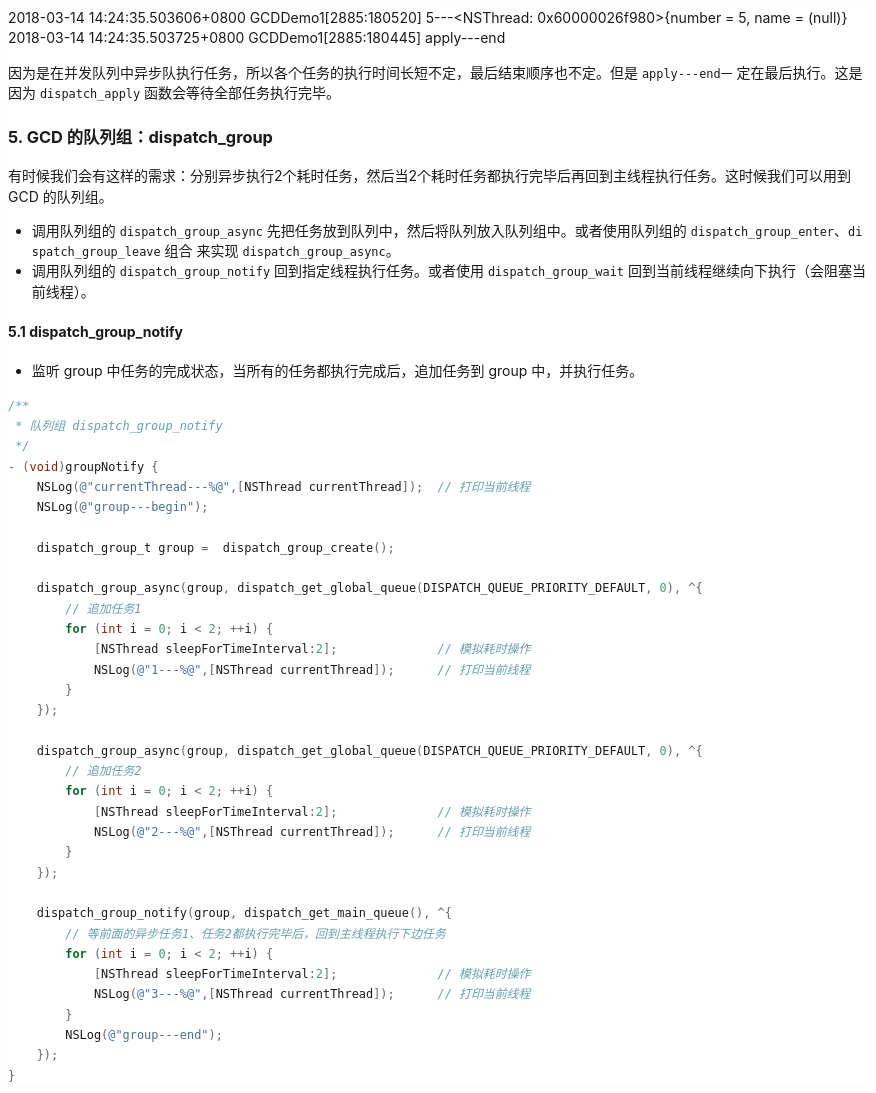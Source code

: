 2018-03-14 14:24:35.503606+0800 GCDDemo1[2885:180520] 5---<NSThread: 0x60000026f980>{number = 5, name = (null)}
2018-03-14 14:24:35.503725+0800 GCDDemo1[2885:180445] apply---end

因为是在并发队列中异步队执行任务，所以各个任务的执行时间长短不定，最后结束顺序也不定。但是 `apply---end一` 定在最后执行。这是因为 `dispatch_apply` 函数会等待全部任务执行完毕。

### 5. GCD 的队列组：dispatch_group

有时候我们会有这样的需求：分别异步执行2个耗时任务，然后当2个耗时任务都执行完毕后再回到主线程执行任务。这时候我们可以用到 GCD 的队列组。

- 调用队列组的 `dispatch_group_async` 先把任务放到队列中，然后将队列放入队列组中。或者使用队列组的 `dispatch_group_enter`、`dispatch_group_leave` 组合 来实现 `dispatch_group_async`。
- 调用队列组的 `dispatch_group_notify` 回到指定线程执行任务。或者使用 `dispatch_group_wait` 回到当前线程继续向下执行（会阻塞当前线程）。

#### 5.1 dispatch_group_notify

- 监听 group 中任务的完成状态，当所有的任务都执行完成后，追加任务到 group 中，并执行任务。

``` objectivec
/**
 * 队列组 dispatch_group_notify
 */
- (void)groupNotify {
    NSLog(@"currentThread---%@",[NSThread currentThread]);  // 打印当前线程
    NSLog(@"group---begin");
    
    dispatch_group_t group =  dispatch_group_create();
    
    dispatch_group_async(group, dispatch_get_global_queue(DISPATCH_QUEUE_PRIORITY_DEFAULT, 0), ^{
        // 追加任务1
        for (int i = 0; i < 2; ++i) {
            [NSThread sleepForTimeInterval:2];              // 模拟耗时操作
            NSLog(@"1---%@",[NSThread currentThread]);      // 打印当前线程
        }
    });
    
    dispatch_group_async(group, dispatch_get_global_queue(DISPATCH_QUEUE_PRIORITY_DEFAULT, 0), ^{
        // 追加任务2
        for (int i = 0; i < 2; ++i) {
            [NSThread sleepForTimeInterval:2];              // 模拟耗时操作
            NSLog(@"2---%@",[NSThread currentThread]);      // 打印当前线程
        }
    });
    
    dispatch_group_notify(group, dispatch_get_main_queue(), ^{
        // 等前面的异步任务1、任务2都执行完毕后，回到主线程执行下边任务
        for (int i = 0; i < 2; ++i) {
            [NSThread sleepForTimeInterval:2];              // 模拟耗时操作
            NSLog(@"3---%@",[NSThread currentThread]);      // 打印当前线程
        }
        NSLog(@"group---end");
    });
}

```
